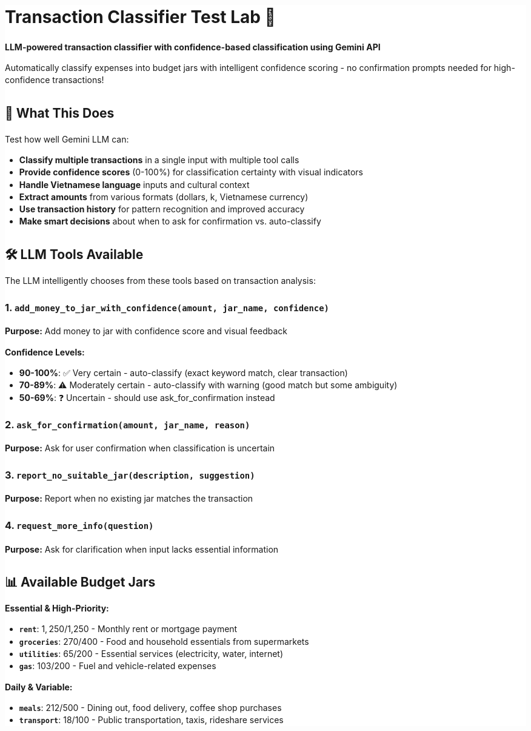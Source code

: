 # Transaction Classifier Test Lab 🧪

**LLM-powered transaction classifier with confidence-based classification using Gemini API**

Automatically classify expenses into budget jars with intelligent confidence scoring - no confirmation prompts needed for high-confidence transactions!

## 🎯 What This Does

Test how well Gemini LLM can:
- **Classify multiple transactions** in a single input with multiple tool calls
- **Provide confidence scores** (0-100%) for classification certainty with visual indicators
- **Handle Vietnamese language** inputs and cultural context
- **Extract amounts** from various formats (dollars, k, Vietnamese currency)
- **Use transaction history** for pattern recognition and improved accuracy
- **Make smart decisions** about when to ask for confirmation vs. auto-classify

## 🛠️ LLM Tools Available

The LLM intelligently chooses from these tools based on transaction analysis:

### **1. `add_money_to_jar_with_confidence(amount, jar_name, confidence)`**
**Purpose:** Add money to jar with confidence score and visual feedback

**Confidence Levels:**
- **90-100%**: ✅ Very certain - auto-classify (exact keyword match, clear transaction)
- **70-89%**: ⚠️ Moderately certain - auto-classify with warning (good match but some ambiguity)  
- **50-69%**: ❓ Uncertain - should use ask_for_confirmation instead

### **2. `ask_for_confirmation(amount, jar_name, reason)`**
**Purpose:** Ask for user confirmation when classification is uncertain

### **3. `report_no_suitable_jar(description, suggestion)`**
**Purpose:** Report when no existing jar matches the transaction

### **4. `request_more_info(question)`**
**Purpose:** Ask for clarification when input lacks essential information

## 📊 Available Budget Jars

**Essential & High-Priority:**
- **`rent`**: $1,250/$1,250 - Monthly rent or mortgage payment
- **`groceries`**: $270/$400 - Food and household essentials from supermarkets
- **`utilities`**: $65/$200 - Essential services (electricity, water, internet)
- **`gas`**: $103/$200 - Fuel and vehicle-related expenses

**Daily & Variable:**
- **`meals`**: $212/$500 - Dining out, food delivery, coffee shop purchases
- **`transport`**: $18/$100 - Public transportation, taxis, rideshare services
